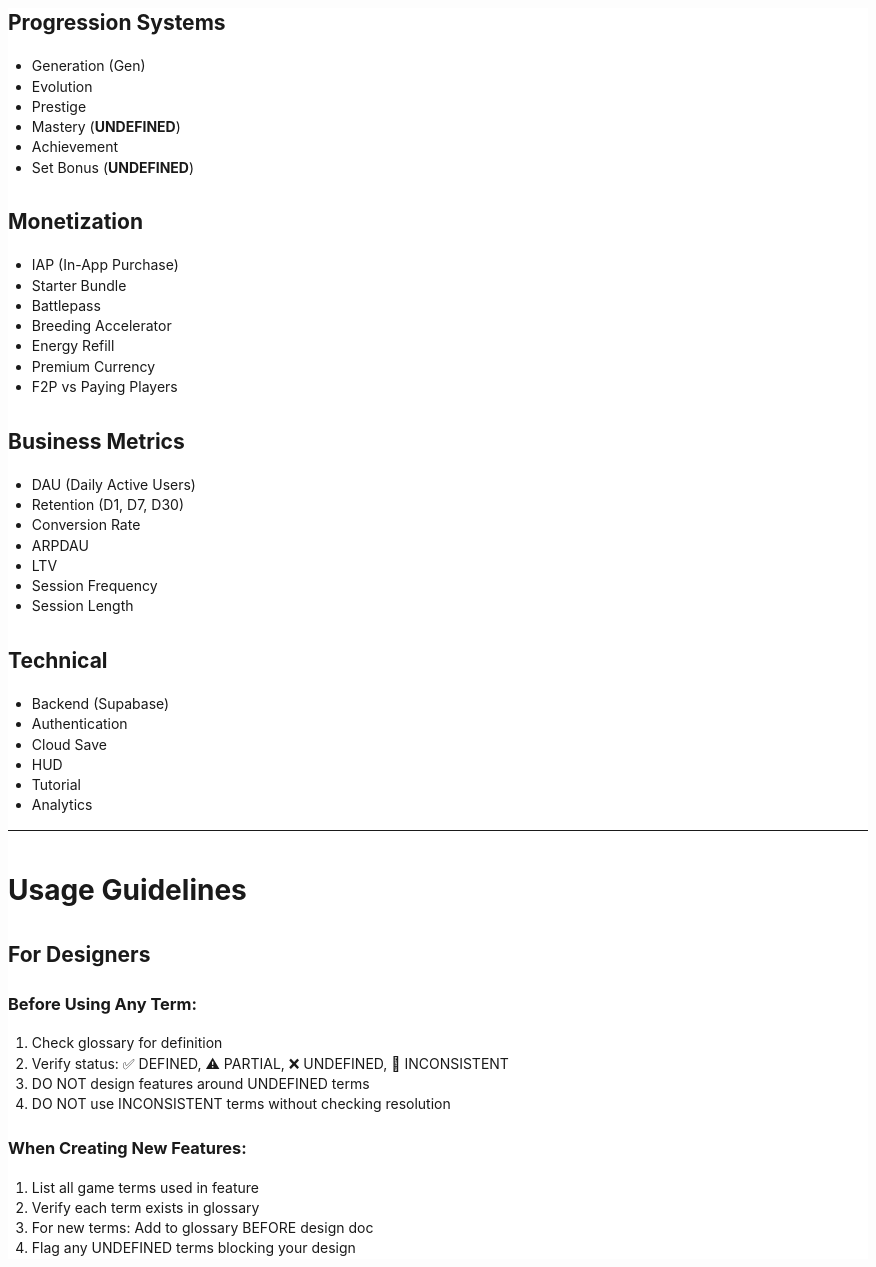 ## Progression Systems
- Generation (Gen)
- Evolution
- Prestige
- Mastery (**UNDEFINED**)
- Achievement
- Set Bonus (**UNDEFINED**)

## Monetization
- IAP (In-App Purchase)
- Starter Bundle
- Battlepass
- Breeding Accelerator
- Energy Refill
- Premium Currency
- F2P vs Paying Players

## Business Metrics
- DAU (Daily Active Users)
- Retention (D1, D7, D30)
- Conversion Rate
- ARPDAU
- LTV
- Session Frequency
- Session Length

## Technical
- Backend (Supabase)
- Authentication
- Cloud Save
- HUD
- Tutorial
- Analytics

---

# Usage Guidelines

## For Designers

### Before Using Any Term:
1. Check glossary for definition
2. Verify status: ✅ DEFINED, ⚠️ PARTIAL, ❌ UNDEFINED, 🔄 INCONSISTENT
3. DO NOT design features around UNDEFINED terms
4. DO NOT use INCONSISTENT terms without checking resolution

### When Creating New Features:
1. List all game terms used in feature
2. Verify each term exists in glossary
3. For new terms: Add to glossary BEFORE design doc
4. Flag any UNDEFINED terms blocking your design
